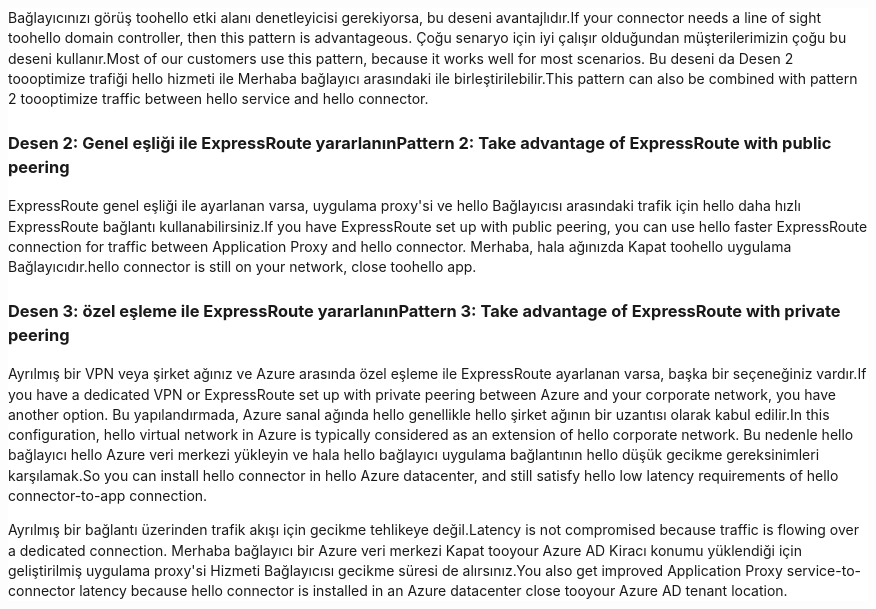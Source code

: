 <span data-ttu-id="2f37e-151">Bağlayıcınızı görüş toohello etki alanı denetleyicisi gerekiyorsa, bu deseni avantajlıdır.</span><span class="sxs-lookup"><span data-stu-id="2f37e-151">If your connector needs a line of sight toohello domain controller, then this pattern is advantageous.</span></span> <span data-ttu-id="2f37e-152">Çoğu senaryo için iyi çalışır olduğundan müşterilerimizin çoğu bu deseni kullanır.</span><span class="sxs-lookup"><span data-stu-id="2f37e-152">Most of our customers use this pattern, because it works well for most scenarios.</span></span> <span data-ttu-id="2f37e-153">Bu deseni da Desen 2 toooptimize trafiği hello hizmeti ile Merhaba bağlayıcı arasındaki ile birleştirilebilir.</span><span class="sxs-lookup"><span data-stu-id="2f37e-153">This pattern can also be combined with pattern 2 toooptimize traffic between hello service and hello connector.</span></span>

### <a name="pattern-2-take-advantage-of-expressroute-with-public-peering"></a><span data-ttu-id="2f37e-154">Desen 2: Genel eşliği ile ExpressRoute yararlanın</span><span class="sxs-lookup"><span data-stu-id="2f37e-154">Pattern 2: Take advantage of ExpressRoute with public peering</span></span>

<span data-ttu-id="2f37e-155">ExpressRoute genel eşliği ile ayarlanan varsa, uygulama proxy'si ve hello Bağlayıcısı arasındaki trafik için hello daha hızlı ExpressRoute bağlantı kullanabilirsiniz.</span><span class="sxs-lookup"><span data-stu-id="2f37e-155">If you have ExpressRoute set up with public peering, you can use hello faster ExpressRoute connection for traffic between Application Proxy and hello connector.</span></span> <span data-ttu-id="2f37e-156">Merhaba, hala ağınızda Kapat toohello uygulama Bağlayıcıdır.</span><span class="sxs-lookup"><span data-stu-id="2f37e-156">hello connector is still on your network, close toohello app.</span></span>

### <a name="pattern-3-take-advantage-of-expressroute-with-private-peering"></a><span data-ttu-id="2f37e-157">Desen 3: özel eşleme ile ExpressRoute yararlanın</span><span class="sxs-lookup"><span data-stu-id="2f37e-157">Pattern 3: Take advantage of ExpressRoute with private peering</span></span>

<span data-ttu-id="2f37e-158">Ayrılmış bir VPN veya şirket ağınız ve Azure arasında özel eşleme ile ExpressRoute ayarlanan varsa, başka bir seçeneğiniz vardır.</span><span class="sxs-lookup"><span data-stu-id="2f37e-158">If you have a dedicated VPN or ExpressRoute set up with private peering between Azure and your corporate network, you have another option.</span></span> <span data-ttu-id="2f37e-159">Bu yapılandırmada, Azure sanal ağında hello genellikle hello şirket ağının bir uzantısı olarak kabul edilir.</span><span class="sxs-lookup"><span data-stu-id="2f37e-159">In this configuration, hello virtual network in Azure is typically considered as an extension of hello corporate network.</span></span> <span data-ttu-id="2f37e-160">Bu nedenle hello bağlayıcı hello Azure veri merkezi yükleyin ve hala hello bağlayıcı uygulama bağlantının hello düşük gecikme gereksinimleri karşılamak.</span><span class="sxs-lookup"><span data-stu-id="2f37e-160">So you can install hello connector in hello Azure datacenter, and still satisfy hello low latency requirements of hello connector-to-app connection.</span></span>

<span data-ttu-id="2f37e-161">Ayrılmış bir bağlantı üzerinden trafik akışı için gecikme tehlikeye değil.</span><span class="sxs-lookup"><span data-stu-id="2f37e-161">Latency is not compromised because traffic is flowing over a dedicated connection.</span></span> <span data-ttu-id="2f37e-162">Merhaba bağlayıcı bir Azure veri merkezi Kapat tooyour Azure AD Kiracı konumu yüklendiği için geliştirilmiş uygulama proxy'si Hizmeti Bağlayıcısı gecikme süresi de alırsınız.</span><span class="sxs-lookup"><span data-stu-id="2f37e-162">You also get improved Application Proxy service-to-connector latency because hello connector is installed in an Azure datacenter close tooyour Azure AD tenant location.</span></span>
